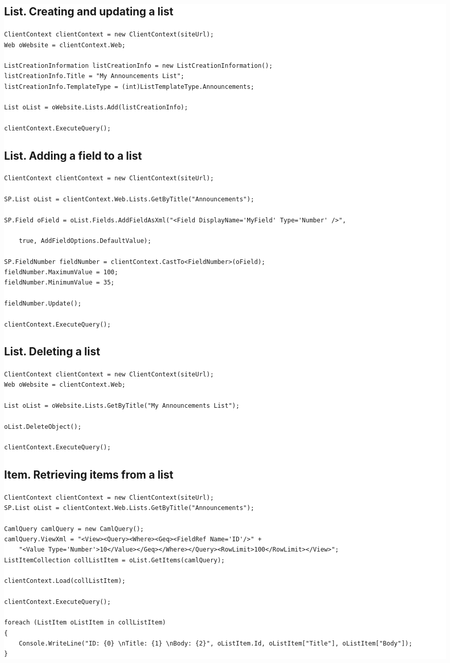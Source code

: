 ## List. Creating and updating a list
    ClientContext clientContext = new ClientContext(siteUrl);
    Web oWebsite = clientContext.Web;
    
    ListCreationInformation listCreationInfo = new ListCreationInformation();
    listCreationInfo.Title = "My Announcements List";
    listCreationInfo.TemplateType = (int)ListTemplateType.Announcements;
    
    List oList = oWebsite.Lists.Add(listCreationInfo);
    
    clientContext.ExecuteQuery();

## List. Adding a field to a list
    ClientContext clientContext = new ClientContext(siteUrl);
    
    SP.List oList = clientContext.Web.Lists.GetByTitle("Announcements");
    
    SP.Field oField = oList.Fields.AddFieldAsXml("<Field DisplayName='MyField' Type='Number' />",
    
        true, AddFieldOptions.DefaultValue);
    
    SP.FieldNumber fieldNumber = clientContext.CastTo<FieldNumber>(oField);
    fieldNumber.MaximumValue = 100;
    fieldNumber.MinimumValue = 35;
    
    fieldNumber.Update();
    
    clientContext.ExecuteQuery();

## List. Deleting a list
    ClientContext clientContext = new ClientContext(siteUrl);
    Web oWebsite = clientContext.Web;
    
    List oList = oWebsite.Lists.GetByTitle("My Announcements List");
    
    oList.DeleteObject();
    
    clientContext.ExecuteQuery();

## Item. Retrieving items from a list
    ClientContext clientContext = new ClientContext(siteUrl);
    SP.List oList = clientContext.Web.Lists.GetByTitle("Announcements");
    
    CamlQuery camlQuery = new CamlQuery();
    camlQuery.ViewXml = "<View><Query><Where><Geq><FieldRef Name='ID'/>" +
        "<Value Type='Number'>10</Value></Geq></Where></Query><RowLimit>100</RowLimit></View>";
    ListItemCollection collListItem = oList.GetItems(camlQuery);
    
    clientContext.Load(collListItem);
    
    clientContext.ExecuteQuery();
    
    foreach (ListItem oListItem in collListItem)
    {
        Console.WriteLine("ID: {0} \nTitle: {1} \nBody: {2}", oListItem.Id, oListItem["Title"], oListItem["Body"]);
    }


  [1]: https://msdn.microsoft.com/en-us/library/office/ee537247(v=office.14).aspx
  [2]: https://msdn.microsoft.com/en-us/library/office/ee535262(v=office.14).aspx